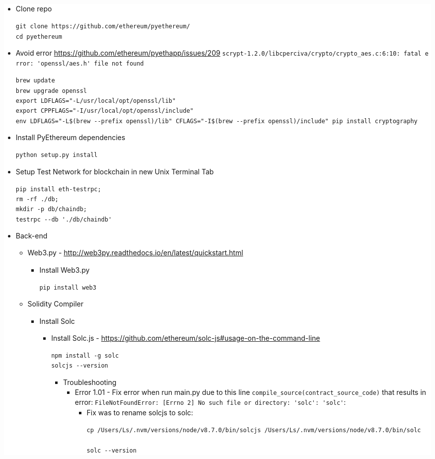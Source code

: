   * Clone repo
    ```
    git clone https://github.com/ethereum/pyethereum/
    cd pyethereum
    ```
    
  * Avoid error https://github.com/ethereum/pyethapp/issues/209 `scrypt-1.2.0/libcperciva/crypto/crypto_aes.c:6:10: fatal error: 'openssl/aes.h' file not found`
    ```
    brew update
    brew upgrade openssl
    export LDFLAGS="-L/usr/local/opt/openssl/lib"
    export CPPFLAGS="-I/usr/local/opt/openssl/include"
    env LDFLAGS="-L$(brew --prefix openssl)/lib" CFLAGS="-I$(brew --prefix openssl)/include" pip install cryptography
    ```
    
  * Install PyEthereum dependencies 
    ```
    python setup.py install
    ```

* Setup Test Network for blockchain in new Unix Terminal Tab
  ```
  pip install eth-testrpc;  
  rm -rf ./db;
  mkdir -p db/chaindb;
  testrpc --db './db/chaindb'
  ```

* Back-end

  * Web3.py - http://web3py.readthedocs.io/en/latest/quickstart.html 
    * Install Web3.py
      ```
      pip install web3
      ```
  
  * Solidity Compiler
    * Install Solc
      * Install Solc.js - https://github.com/ethereum/solc-js#usage-on-the-command-line
        ```
        npm install -g solc
        solcjs --version
        ```
        
        * Troubleshooting 
          * Error 1.01 - Fix error when run main.py due to this line `compile_source(contract_source_code)` that results in error: `FileNotFoundError: [Errno 2] No such file or directory: 'solc': 'solc'`:
            * Fix was to rename solcjs to solc:
              ```
              cp /Users/Ls/.nvm/versions/node/v8.7.0/bin/solcjs /Users/Ls/.nvm/versions/node/v8.7.0/bin/solc
              
              solc --version
              ```
              